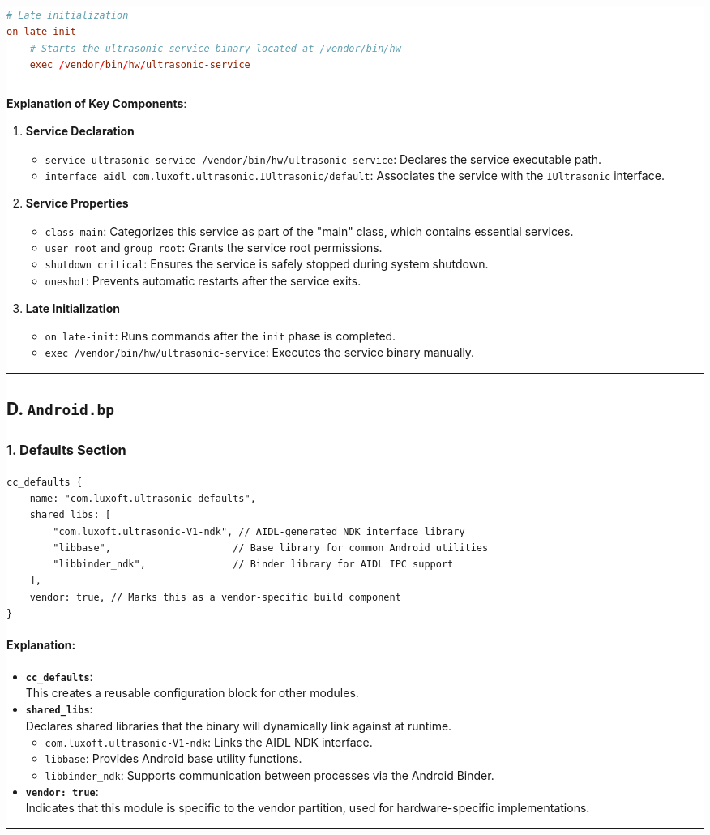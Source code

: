 ```rc
# Late initialization
on late-init
    # Starts the ultrasonic-service binary located at /vendor/bin/hw
    exec /vendor/bin/hw/ultrasonic-service
```

---

**Explanation of Key Components**:  

1. **Service Declaration**  
   - `service ultrasonic-service /vendor/bin/hw/ultrasonic-service`: Declares the service executable path.  
   - `interface aidl com.luxoft.ultrasonic.IUltrasonic/default`: Associates the service with the `IUltrasonic` interface.  

2. **Service Properties**  
   - `class main`: Categorizes this service as part of the "main" class, which contains essential services.  
   - `user root` and `group root`: Grants the service root permissions.  
   - `shutdown critical`: Ensures the service is safely stopped during system shutdown.  
   - `oneshot`: Prevents automatic restarts after the service exits.  

3. **Late Initialization**  
   - `on late-init`: Runs commands after the `init` phase is completed.  
   - `exec /vendor/bin/hw/ultrasonic-service`: Executes the service binary manually.


---

## **D. `Android.bp`**


### 1. **Defaults Section**

```bp
cc_defaults {
    name: "com.luxoft.ultrasonic-defaults",
    shared_libs: [
        "com.luxoft.ultrasonic-V1-ndk", // AIDL-generated NDK interface library
        "libbase",                     // Base library for common Android utilities
        "libbinder_ndk",               // Binder library for AIDL IPC support
    ],
    vendor: true, // Marks this as a vendor-specific build component
}
```

#### Explanation:
- **`cc_defaults`**:  
  This creates a reusable configuration block for other modules.  
- **`shared_libs`**:  
  Declares shared libraries that the binary will dynamically link against at runtime.
    - `com.luxoft.ultrasonic-V1-ndk`: Links the AIDL NDK interface.
    - `libbase`: Provides Android base utility functions.
    - `libbinder_ndk`: Supports communication between processes via the Android Binder.
- **`vendor: true`**:  
  Indicates that this module is specific to the vendor partition, used for hardware-specific implementations.

---